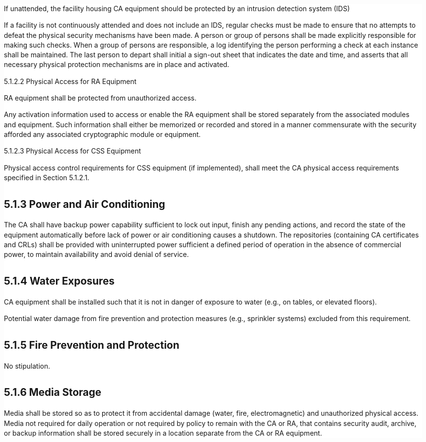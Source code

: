 If unattended, the facility housing CA equipment should be protected by an intrusion detection 
system (IDS)

If a facility is not continuously attended and does not include an IDS, regular checks must be 
made to ensure that no attempts to defeat the physical security mechanisms have been made. 
A person or group of persons shall be made explicitly responsible for making such checks. When 
a group of persons are responsible, a log identifying the person performing a check at each instance shall be maintained. 
The last person to depart shall initial a sign-out sheet that indicates 
the date and time, and asserts that all necessary physical protection mechanisms are in place 
and activated.

5.1.2.2 Physical Access for RA Equipment

RA equipment shall be protected from unauthorized access.

Any activation information used to access or enable the RA equipment shall be stored separately 
from the associated modules and equipment. Such information shall either be memorized or recorded and stored in a manner 
commensurate with the security afforded any associated cryptographic module or equipment.

5.1.2.3 Physical Access for CSS Equipment

Physical access control requirements for CSS equipment (if implemented), shall meet the CA physical access requirements 
specified in Section 5.1.2.1.

5.1.3 Power and Air Conditioning
--------------------------------
The CA shall have backup power capability sufficient to lock out input, finish any pending actions, 
and record the state of the equipment automatically before lack of power or air conditioning 
causes a shutdown. The repositories (containing CA certificates and CRLs) shall be provided with 
uninterrupted power sufficient a defined period of operation in the absence of commercial 
power, to maintain availability and avoid denial of service.

5.1.4 Water Exposures
---------------------
CA equipment shall be installed such that it is not in danger of exposure to water (e.g., on tables, 
or elevated floors).

Potential water damage from fire prevention and protection measures (e.g., sprinkler systems) 
excluded from this requirement.

5.1.5 Fire Prevention and Protection
------------------------------------
No stipulation.

5.1.6 Media Storage
-------------------
Media shall be stored so as to protect it from accidental damage (water, fire, electromagnetic) 
and unauthorized physical access. Media not required for daily operation or not required by policy to remain with the 
CA or RA, that contains security audit, archive, or backup information shall 
be stored securely in a location separate from the CA or RA equipment.
